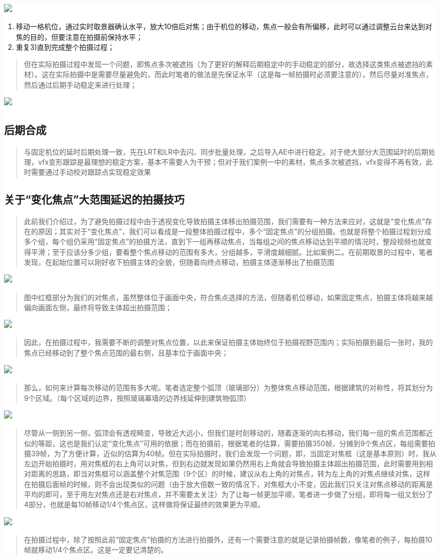 ![](https://p.pstatp.com/origin/pgc-image/23e90a10cfa44f898a79690d89b54dc3)

1. 移动一格机位，通过实时取景器确认水平，放大10倍后对焦；由于机位的移动，焦点一般会有所偏移，此时可以通过调整云台来达到对焦的目的，但要注意在拍摄前保持水平；
2. 重复3)直到完成整个拍摄过程；

> 但在实际拍摄过程中发现一个问题，即焦点多次被遮挡（为了更好的解释后期稳定中的手动稳定的部分，故选择这类焦点被遮挡的素材）。这在实际拍摄中是需要尽量避免的，而此时笔者的做法是先保证水平（这是每一帧拍摄时必须要注意的），然后尽量对准焦点，然后通过后期手动稳定来进行处理；

![](https://p.pstatp.com/origin/pgc-image/767ab0780cb0431e89dae9c6f85a8c46)

## 后期合成

> 与固定机位的延时后期处理一致，先在LRT和LR中去闪、同步批量处理，之后导入AE中进行稳定。对于绝大部分大范围延时的后期处理，vfx变形跟踪是最理想的稳定方案，基本不需要人为干预；但对于我们案例一中的素材，焦点多次被遮挡，vfx变得不再有效，此时需要通过手动校对跟踪点实现稳定效果

## 关于“变化焦点”大范围延迟的拍摄技巧

> 此前我们介绍过，为了避免拍摄过程中由于透视变化导致拍摄主体移出拍摄范围，我们需要有一种方法来应对，这就是“变化焦点”存在的原因；其实对于“变化焦点”，我们可以看成是一段整体拍摄过程中，多个“固定焦点”的分组拍摄。也就是将整个拍摄过程划分成多个组，每个组仍采用“固定焦点”的拍摄方法，直到下一组再移动焦点，当每组之间的焦点移动达到平顺的情况时，整段视频也就变得平滑；至于应该分多少组，要看整个焦点移动的范围有多大，分组越多，平滑度越细腻。比如案例二。在前期取景的过程中，笔者发现，在起始位置可以刚好收下拍摄主体的全貌，但随着向终点移动，拍摄主体逐渐移出了拍摄范围

![](https://p.pstatp.com/origin/pgc-image/2758c02241524f7ca3864e27c66874ee)

> 图中红框部分为我们的对焦点，虽然整体位于画面中央，符合焦点选择的方法，但随着机位移动，如果固定焦点，拍摄主体将越来越偏向画面左侧，最终将导致主体超出拍摄范围；

![](https://p.pstatp.com/origin/pgc-image/a0080eb6cf134ed4bdd6c2e6712ae7aa)

> 因此，在拍摄过程中，我需要不断的调整对焦点位置，以此来保证拍摄主体始终位于拍摄视野范围内；实际拍摄到最后一张时，我的焦点已经移动到了整个焦点范围的最右侧，且基本位于画面中央；

![](https://p.pstatp.com/origin/pgc-image/d317a8cc0cfc424d8cef42d45937202f)

> 那么，如何来计算每次移动的范围有多大呢。笔者选定整个弧顶（玻璃部分）为整体焦点移动范围，根据建筑的对称性，将其划分为9个区域。（每个区域的边界，按照玻璃幕墙的边界线延伸到建筑物弧顶）

![](https://p.pstatp.com/origin/pgc-image/b9b94cc9946b4e4b86279373a0e37104)

> 尽管从一侧到另一侧，弧顶会有透视畸变，导致近大远小，但我们是时刻移动的，随着逐渐的向右移动，我们每一组的焦点范围都近似的等距，这也是我们认定“变化焦点”可用的依据；而在拍摄前，根据笔者的估算，需要拍摄350帧，分摊到9个焦点区，每组需要拍摄39帧，为了方便计算，近似的估算为40帧。但在实际拍摄时，我们会发现一个问题，即，当固定对焦框（这是基本原则）时，我从左边开始拍摄时，用对焦框的右上角可以对焦，但到右边就发现如果仍然用右上角就会导致拍摄主体超出拍摄范围，此时需要用到相对距离的思路，即当对焦框可以涵盖整个对焦范围（9个区）的时候，建议从右上角的对焦点，转为左上角的对焦点继续对焦，这样在拍摄后面帧的时候，则不会出现类似的问题（由于放大倍数一致的情况下，对焦框大小不变，因此我们只关注对焦点移动的距离是平均的即可，至于用左对焦点还是右对焦点，并不需要太关注）为了让每一帧更加平顺，笔者进一步做了分组，即将每一组又划分了4部分，也就是每10帧移动1/4个焦点区，这样做将保证最终的效果更为平顺。

![](https://p.pstatp.com/origin/pgc-image/077ce6ea0cf34b5692bf3486044caa48)

> 在拍摄过程中，除了按照此前“固定焦点”拍摄的方法进行拍摄外，还有一个需要注意的就是记录拍摄帧数，像笔者的例子，每拍摄10帧就移动1/4个焦点区。这是一定要记清楚的。